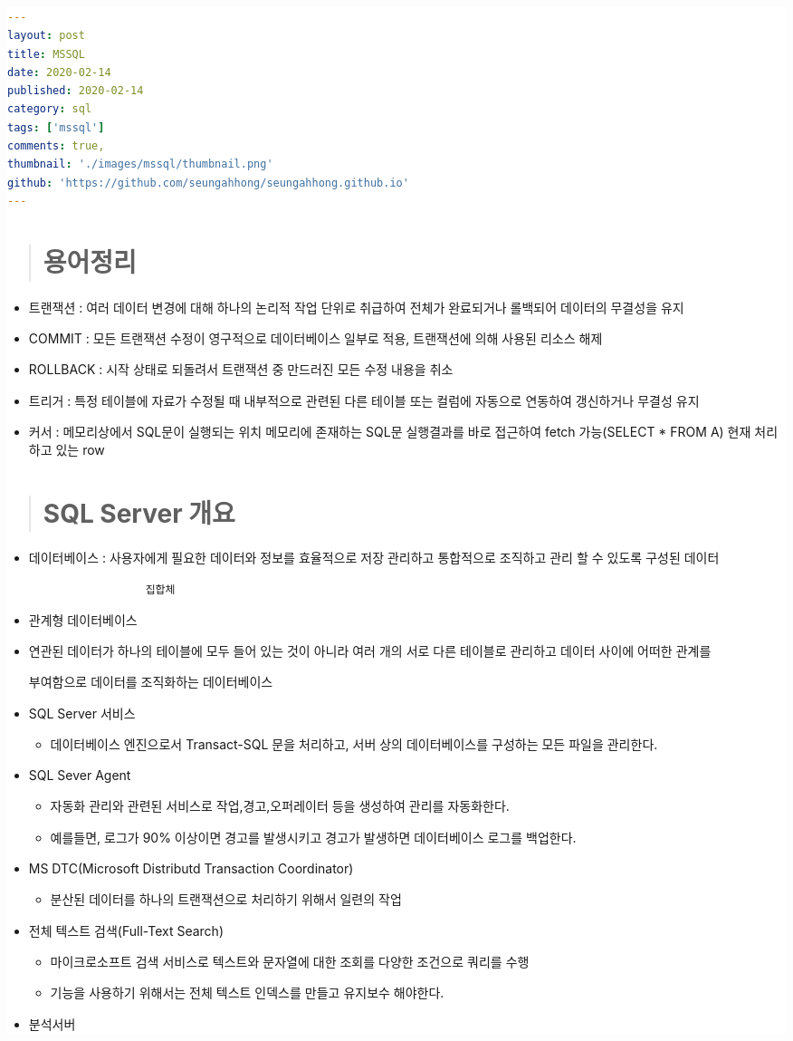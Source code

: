 ```yaml
---
layout: post
title: MSSQL
date: 2020-02-14
published: 2020-02-14
category: sql
tags: ['mssql']
comments: true,
thumbnail: './images/mssql/thumbnail.png'
github: 'https://github.com/seungahhong/seungahhong.github.io'
---
```


> # 용어정리

- 트랜잭션 : 여러 데이터 변경에 대해 하나의 논리적 작업 단위로 취급하여 전체가 완료되거나 롤백되어 데이터의 무결성을 유지

- COMMIT : 모든 트랜잭션 수정이 영구적으로 데이터베이스 일부로 적용, 트랜잭션에 의해 사용된 리소스 해제

- ROLLBACK : 시작 상태로 되돌려서 트랜잭션 중 만드러진 모든 수정 내용을 취소

- 트리거 : 특정 테이블에 자료가 수정될 때 내부적으로 관련된 다른 테이블 또는 컬럼에 자동으로 연동하여 갱신하거나 무결성 유지

- 커서 : 메모리상에서 SQL문이 실행되는 위치
  메모리에 존재하는 SQL문 실행결과를 바로 접근하여 fetch 가능(SELECT \* FROM A)
  현재 처리하고 있는 row

> # SQL Server 개요

- 데이터베이스 : 사용자에게 필요한 데이터와 정보를 효율적으로 저장 관리하고 통합적으로 조직하고 관리 할 수 있도록 구성된 데이터

                        집합체

- 관계형 데이터베이스

* 연관된 데이터가 하나의 테이블에 모두 들어 있는 것이 아니라 여러 개의 서로 다른 테이블로 관리하고 데이터 사이에 어떠한 관계를

  부여함으로 데이터를 조직화하는 데이터베이스

- SQL Server 서비스

  - 데이터베이스 엔진으로서 Transact-SQL 문을 처리하고, 서버 상의 데이터베이스를 구성하는 모든 파일을 관리한다.

- SQL Sever Agent

  - 자동화 관리와 관련된 서비스로 작업,경고,오퍼레이터 등을 생성하여 관리를 자동화한다.

  - 예를들면, 로그가 90% 이상이면 경고를 발생시키고 경고가 발생하면 데이터베이스 로그를 백업한다.

- MS DTC(Microsoft Distributd Transaction Coordinator)

  - 분산된 데이터를 하나의 트랜잭션으로 처리하기 위해서 일련의 작업

- 전체 텍스트 검색(Full-Text Search)

  - 마이크로소프트 검색 서비스로 텍스트와 문자열에 대한 조회를 다양한 조건으로 쿼리를 수행

  - 기능을 사용하기 위해서는 전체 텍스트 인덱스를 만들고 유지보수 해야한다.

- 분석서버
